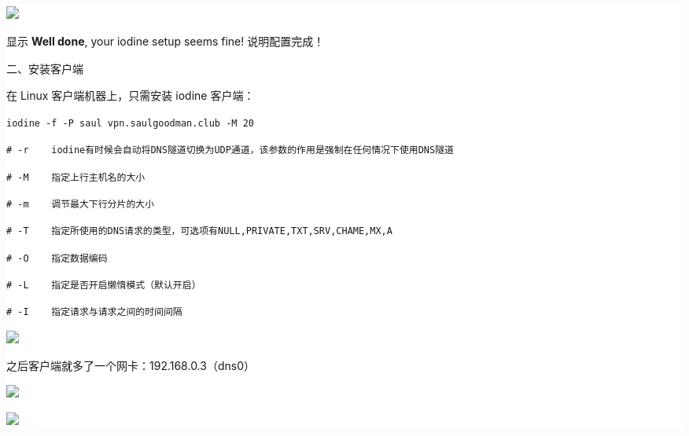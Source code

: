 
![](https://mmbiz.qpic.cn/mmbiz_png/Tvn7G7hSv377iccjW0URAm01KypFic6Z3tcopKrhA73Licr1g1AUtibfwYHaGic97CaP459JTib6MaKDRaVbicmeD3YFQ/640?wx_fmt=png)

  

显示 **Well done**, your iodine setup seems fine! 说明配置完成！

二、安装客户端

在 Linux 客户端机器上，只需安装 iodine 客户端：

```
iodine -f -P saul vpn.saulgoodman.club -M 20

```

```
# -r    iodine有时候会自动将DNS隧道切换为UDP通道，该参数的作用是强制在任何情况下使用DNS隧道

```

```
# -M    指定上行主机名的大小

```

```
# -m    调节最大下行分片的大小

```

```
# -T    指定所使用的DNS请求的类型，可选项有NULL,PRIVATE,TXT,SRV,CHAME,MX,A

```

```
# -O    指定数据编码

```

```
# -L    指定是否开启懒惰模式（默认开启）

```

```
# -I    指定请求与请求之间的时间间隔

```

![](https://mmbiz.qpic.cn/mmbiz_png/Tvn7G7hSv377iccjW0URAm01KypFic6Z3tvwbaLBvhJjzAiasYwibDr6xh2ujnJWpjtFJiaUBd0X496krUZp7Z50ibwQ/640?wx_fmt=png)

  

之后客户端就多了一个网卡：192.168.0.3（dns0）

![](https://mmbiz.qpic.cn/mmbiz_png/Tvn7G7hSv377iccjW0URAm01KypFic6Z3t7mpGBsVlqnvBFMc6IxW7TzU68gErqozD5OAqRPWBtL8mZQbJljicgKw/640?wx_fmt=png)

  

![](https://mmbiz.qpic.cn/mmbiz_png/Tvn7G7hSv377iccjW0URAm01KypFic6Z3tazmh6k6d9D9Om1yOh4hNwqWztn8fGZYaXPapm4rc2iaxqZRicFibcpJLQ/640?wx_fmt=png)

